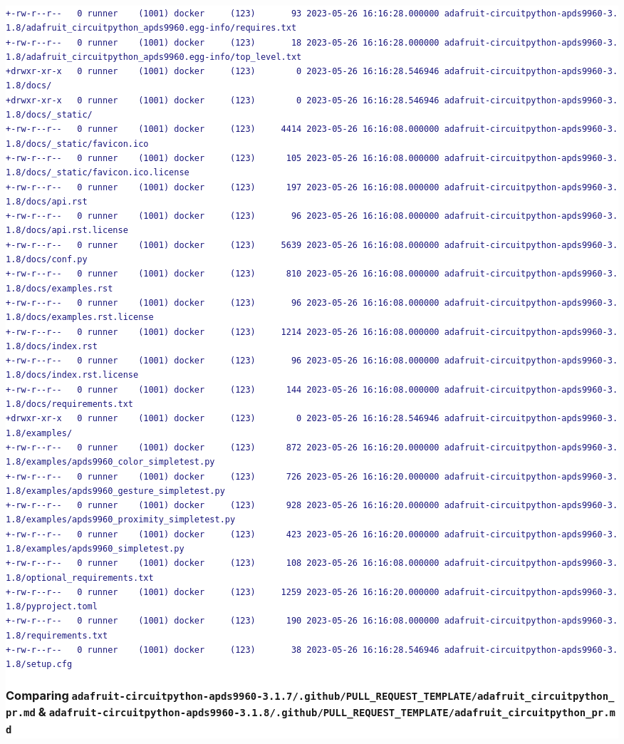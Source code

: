 ```diff
+-rw-r--r--   0 runner    (1001) docker     (123)       93 2023-05-26 16:16:28.000000 adafruit-circuitpython-apds9960-3.1.8/adafruit_circuitpython_apds9960.egg-info/requires.txt
+-rw-r--r--   0 runner    (1001) docker     (123)       18 2023-05-26 16:16:28.000000 adafruit-circuitpython-apds9960-3.1.8/adafruit_circuitpython_apds9960.egg-info/top_level.txt
+drwxr-xr-x   0 runner    (1001) docker     (123)        0 2023-05-26 16:16:28.546946 adafruit-circuitpython-apds9960-3.1.8/docs/
+drwxr-xr-x   0 runner    (1001) docker     (123)        0 2023-05-26 16:16:28.546946 adafruit-circuitpython-apds9960-3.1.8/docs/_static/
+-rw-r--r--   0 runner    (1001) docker     (123)     4414 2023-05-26 16:16:08.000000 adafruit-circuitpython-apds9960-3.1.8/docs/_static/favicon.ico
+-rw-r--r--   0 runner    (1001) docker     (123)      105 2023-05-26 16:16:08.000000 adafruit-circuitpython-apds9960-3.1.8/docs/_static/favicon.ico.license
+-rw-r--r--   0 runner    (1001) docker     (123)      197 2023-05-26 16:16:08.000000 adafruit-circuitpython-apds9960-3.1.8/docs/api.rst
+-rw-r--r--   0 runner    (1001) docker     (123)       96 2023-05-26 16:16:08.000000 adafruit-circuitpython-apds9960-3.1.8/docs/api.rst.license
+-rw-r--r--   0 runner    (1001) docker     (123)     5639 2023-05-26 16:16:08.000000 adafruit-circuitpython-apds9960-3.1.8/docs/conf.py
+-rw-r--r--   0 runner    (1001) docker     (123)      810 2023-05-26 16:16:08.000000 adafruit-circuitpython-apds9960-3.1.8/docs/examples.rst
+-rw-r--r--   0 runner    (1001) docker     (123)       96 2023-05-26 16:16:08.000000 adafruit-circuitpython-apds9960-3.1.8/docs/examples.rst.license
+-rw-r--r--   0 runner    (1001) docker     (123)     1214 2023-05-26 16:16:08.000000 adafruit-circuitpython-apds9960-3.1.8/docs/index.rst
+-rw-r--r--   0 runner    (1001) docker     (123)       96 2023-05-26 16:16:08.000000 adafruit-circuitpython-apds9960-3.1.8/docs/index.rst.license
+-rw-r--r--   0 runner    (1001) docker     (123)      144 2023-05-26 16:16:08.000000 adafruit-circuitpython-apds9960-3.1.8/docs/requirements.txt
+drwxr-xr-x   0 runner    (1001) docker     (123)        0 2023-05-26 16:16:28.546946 adafruit-circuitpython-apds9960-3.1.8/examples/
+-rw-r--r--   0 runner    (1001) docker     (123)      872 2023-05-26 16:16:20.000000 adafruit-circuitpython-apds9960-3.1.8/examples/apds9960_color_simpletest.py
+-rw-r--r--   0 runner    (1001) docker     (123)      726 2023-05-26 16:16:20.000000 adafruit-circuitpython-apds9960-3.1.8/examples/apds9960_gesture_simpletest.py
+-rw-r--r--   0 runner    (1001) docker     (123)      928 2023-05-26 16:16:20.000000 adafruit-circuitpython-apds9960-3.1.8/examples/apds9960_proximity_simpletest.py
+-rw-r--r--   0 runner    (1001) docker     (123)      423 2023-05-26 16:16:20.000000 adafruit-circuitpython-apds9960-3.1.8/examples/apds9960_simpletest.py
+-rw-r--r--   0 runner    (1001) docker     (123)      108 2023-05-26 16:16:08.000000 adafruit-circuitpython-apds9960-3.1.8/optional_requirements.txt
+-rw-r--r--   0 runner    (1001) docker     (123)     1259 2023-05-26 16:16:20.000000 adafruit-circuitpython-apds9960-3.1.8/pyproject.toml
+-rw-r--r--   0 runner    (1001) docker     (123)      190 2023-05-26 16:16:08.000000 adafruit-circuitpython-apds9960-3.1.8/requirements.txt
+-rw-r--r--   0 runner    (1001) docker     (123)       38 2023-05-26 16:16:28.546946 adafruit-circuitpython-apds9960-3.1.8/setup.cfg
```

### Comparing `adafruit-circuitpython-apds9960-3.1.7/.github/PULL_REQUEST_TEMPLATE/adafruit_circuitpython_pr.md` & `adafruit-circuitpython-apds9960-3.1.8/.github/PULL_REQUEST_TEMPLATE/adafruit_circuitpython_pr.md`
